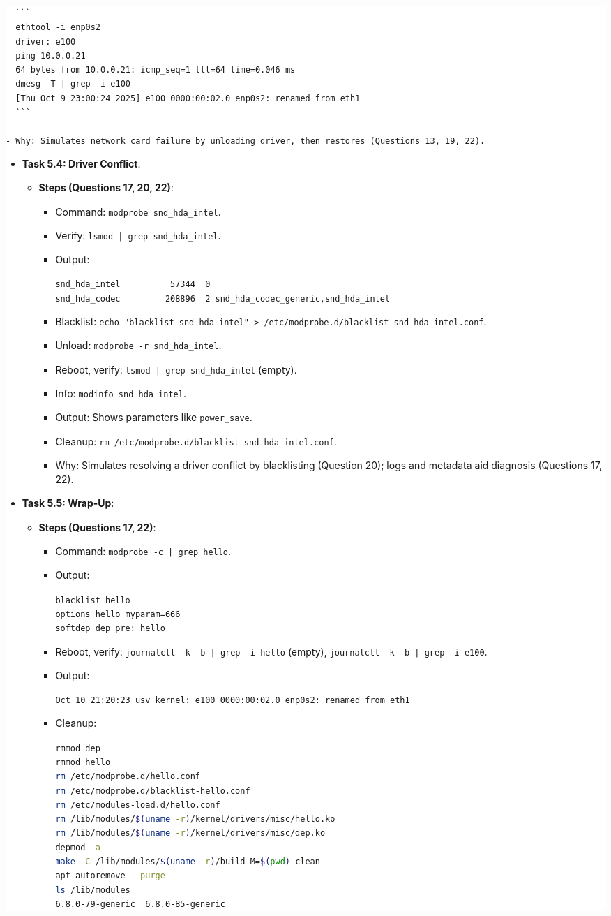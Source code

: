       ```
      ethtool -i enp0s2
      driver: e100
      ping 10.0.0.21
      64 bytes from 10.0.0.21: icmp_seq=1 ttl=64 time=0.046 ms
      dmesg -T | grep -i e100
      [Thu Oct 9 23:00:24 2025] e100 0000:00:02.0 enp0s2: renamed from eth1
      ```

    - Why: Simulates network card failure by unloading driver, then restores (Questions 13, 19, 22).

- **Task 5.4: Driver Conflict**:

  - **Steps (Questions 17, 20, 22)**:

    - Command: `modprobe snd_hda_intel`.
    - Verify: `lsmod | grep snd_hda_intel`.
    - Output:

      ```
      snd_hda_intel          57344  0
      snd_hda_codec         208896  2 snd_hda_codec_generic,snd_hda_intel
      ```

    - Blacklist: `echo "blacklist snd_hda_intel" > /etc/modprobe.d/blacklist-snd-hda-intel.conf`.
    - Unload: `modprobe -r snd_hda_intel`.
    - Reboot, verify: `lsmod | grep snd_hda_intel` (empty).
    - Info: `modinfo snd_hda_intel`.
    - Output: Shows parameters like `power_save`.
    - Cleanup: `rm /etc/modprobe.d/blacklist-snd-hda-intel.conf`.
    - Why: Simulates resolving a driver conflict by blacklisting (Question 20); logs and metadata aid diagnosis (Questions 17, 22).

- **Task 5.5: Wrap-Up**:

  - **Steps (Questions 17, 22)**:

    - Command: `modprobe -c | grep hello`.
    - Output:

      ```
      blacklist hello
      options hello myparam=666
      softdep dep pre: hello
      ```

    - Reboot, verify: `journalctl -k -b | grep -i hello` (empty), `journalctl -k -b | grep -i e100`.
    - Output:

      ```
      Oct 10 21:20:23 usv kernel: e100 0000:00:02.0 enp0s2: renamed from eth1
      ```

    - Cleanup:

      ```bash
      rmmod dep
      rmmod hello
      rm /etc/modprobe.d/hello.conf
      rm /etc/modprobe.d/blacklist-hello.conf
      rm /etc/modules-load.d/hello.conf
      rm /lib/modules/$(uname -r)/kernel/drivers/misc/hello.ko
      rm /lib/modules/$(uname -r)/kernel/drivers/misc/dep.ko
      depmod -a
      make -C /lib/modules/$(uname -r)/build M=$(pwd) clean
      apt autoremove --purge
      ls /lib/modules
      6.8.0-79-generic  6.8.0-85-generic
      ```
